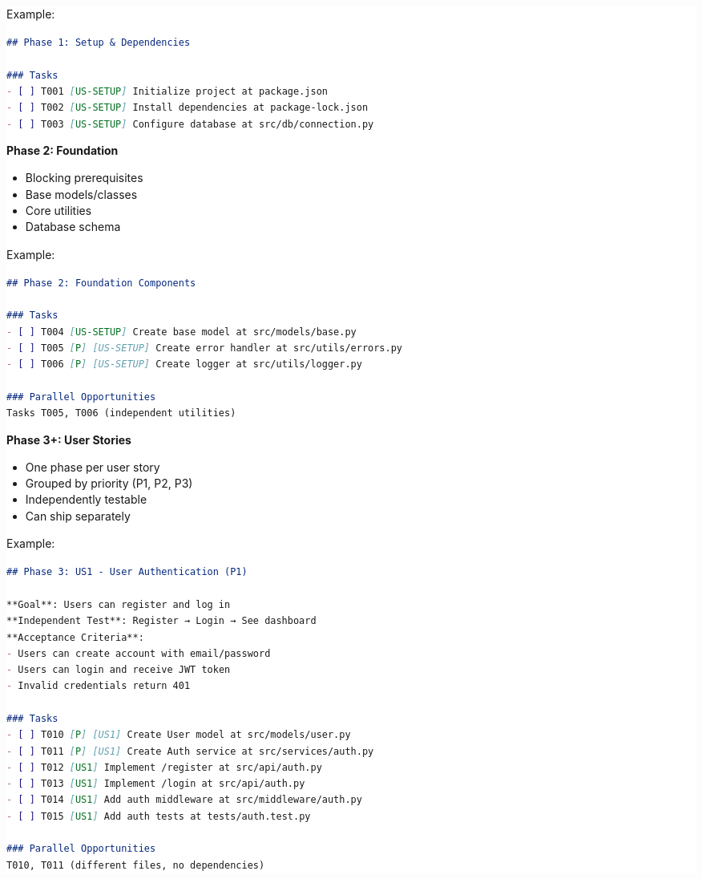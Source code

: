 Example:
```markdown
## Phase 1: Setup & Dependencies

### Tasks
- [ ] T001 [US-SETUP] Initialize project at package.json
- [ ] T002 [US-SETUP] Install dependencies at package-lock.json
- [ ] T003 [US-SETUP] Configure database at src/db/connection.py
```

**Phase 2: Foundation**
- Blocking prerequisites
- Base models/classes
- Core utilities
- Database schema

Example:
```markdown
## Phase 2: Foundation Components

### Tasks
- [ ] T004 [US-SETUP] Create base model at src/models/base.py
- [ ] T005 [P] [US-SETUP] Create error handler at src/utils/errors.py
- [ ] T006 [P] [US-SETUP] Create logger at src/utils/logger.py

### Parallel Opportunities
Tasks T005, T006 (independent utilities)
```

**Phase 3+: User Stories**
- One phase per user story
- Grouped by priority (P1, P2, P3)
- Independently testable
- Can ship separately

Example:
```markdown
## Phase 3: US1 - User Authentication (P1)

**Goal**: Users can register and log in
**Independent Test**: Register → Login → See dashboard
**Acceptance Criteria**:
- Users can create account with email/password
- Users can login and receive JWT token
- Invalid credentials return 401

### Tasks
- [ ] T010 [P] [US1] Create User model at src/models/user.py
- [ ] T011 [P] [US1] Create Auth service at src/services/auth.py
- [ ] T012 [US1] Implement /register at src/api/auth.py
- [ ] T013 [US1] Implement /login at src/api/auth.py
- [ ] T014 [US1] Add auth middleware at src/middleware/auth.py
- [ ] T015 [US1] Add auth tests at tests/auth.test.py

### Parallel Opportunities
T010, T011 (different files, no dependencies)
```
